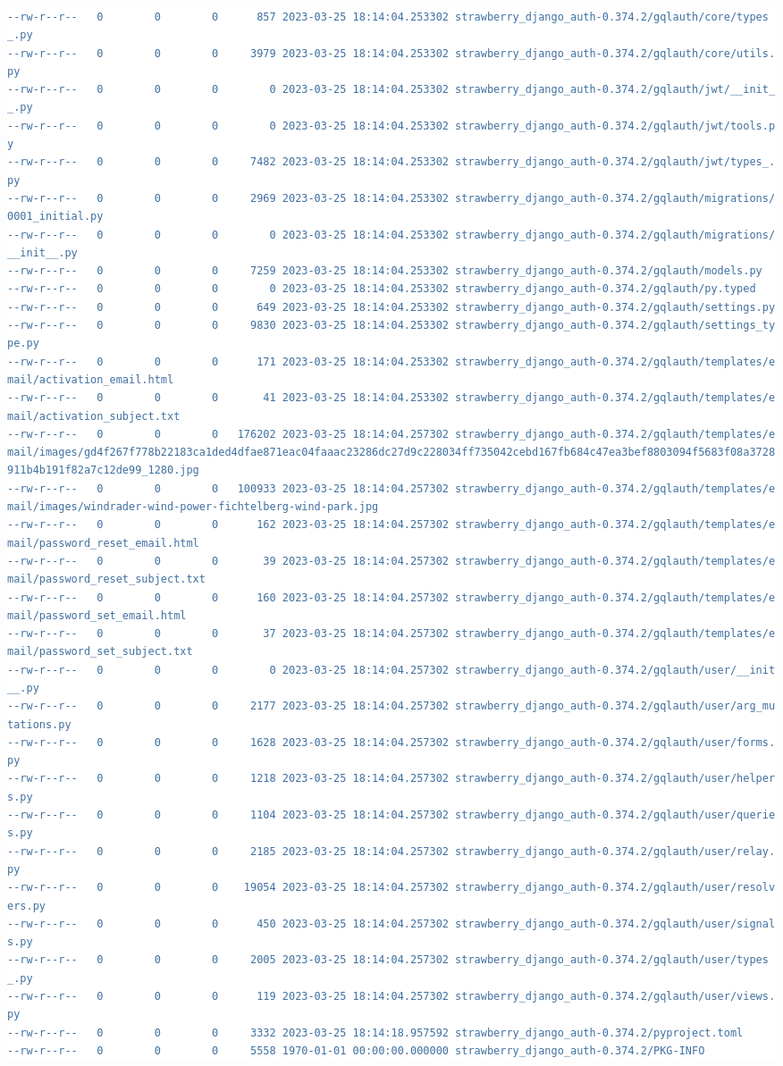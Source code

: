 ```diff
--rw-r--r--   0        0        0      857 2023-03-25 18:14:04.253302 strawberry_django_auth-0.374.2/gqlauth/core/types_.py
--rw-r--r--   0        0        0     3979 2023-03-25 18:14:04.253302 strawberry_django_auth-0.374.2/gqlauth/core/utils.py
--rw-r--r--   0        0        0        0 2023-03-25 18:14:04.253302 strawberry_django_auth-0.374.2/gqlauth/jwt/__init__.py
--rw-r--r--   0        0        0        0 2023-03-25 18:14:04.253302 strawberry_django_auth-0.374.2/gqlauth/jwt/tools.py
--rw-r--r--   0        0        0     7482 2023-03-25 18:14:04.253302 strawberry_django_auth-0.374.2/gqlauth/jwt/types_.py
--rw-r--r--   0        0        0     2969 2023-03-25 18:14:04.253302 strawberry_django_auth-0.374.2/gqlauth/migrations/0001_initial.py
--rw-r--r--   0        0        0        0 2023-03-25 18:14:04.253302 strawberry_django_auth-0.374.2/gqlauth/migrations/__init__.py
--rw-r--r--   0        0        0     7259 2023-03-25 18:14:04.253302 strawberry_django_auth-0.374.2/gqlauth/models.py
--rw-r--r--   0        0        0        0 2023-03-25 18:14:04.253302 strawberry_django_auth-0.374.2/gqlauth/py.typed
--rw-r--r--   0        0        0      649 2023-03-25 18:14:04.253302 strawberry_django_auth-0.374.2/gqlauth/settings.py
--rw-r--r--   0        0        0     9830 2023-03-25 18:14:04.253302 strawberry_django_auth-0.374.2/gqlauth/settings_type.py
--rw-r--r--   0        0        0      171 2023-03-25 18:14:04.253302 strawberry_django_auth-0.374.2/gqlauth/templates/email/activation_email.html
--rw-r--r--   0        0        0       41 2023-03-25 18:14:04.253302 strawberry_django_auth-0.374.2/gqlauth/templates/email/activation_subject.txt
--rw-r--r--   0        0        0   176202 2023-03-25 18:14:04.257302 strawberry_django_auth-0.374.2/gqlauth/templates/email/images/gd4f267f778b22183ca1ded4dfae871eac04faaac23286dc27d9c228034ff735042cebd167fb684c47ea3bef8803094f5683f08a3728911b4b191f82a7c12de99_1280.jpg
--rw-r--r--   0        0        0   100933 2023-03-25 18:14:04.257302 strawberry_django_auth-0.374.2/gqlauth/templates/email/images/windrader-wind-power-fichtelberg-wind-park.jpg
--rw-r--r--   0        0        0      162 2023-03-25 18:14:04.257302 strawberry_django_auth-0.374.2/gqlauth/templates/email/password_reset_email.html
--rw-r--r--   0        0        0       39 2023-03-25 18:14:04.257302 strawberry_django_auth-0.374.2/gqlauth/templates/email/password_reset_subject.txt
--rw-r--r--   0        0        0      160 2023-03-25 18:14:04.257302 strawberry_django_auth-0.374.2/gqlauth/templates/email/password_set_email.html
--rw-r--r--   0        0        0       37 2023-03-25 18:14:04.257302 strawberry_django_auth-0.374.2/gqlauth/templates/email/password_set_subject.txt
--rw-r--r--   0        0        0        0 2023-03-25 18:14:04.257302 strawberry_django_auth-0.374.2/gqlauth/user/__init__.py
--rw-r--r--   0        0        0     2177 2023-03-25 18:14:04.257302 strawberry_django_auth-0.374.2/gqlauth/user/arg_mutations.py
--rw-r--r--   0        0        0     1628 2023-03-25 18:14:04.257302 strawberry_django_auth-0.374.2/gqlauth/user/forms.py
--rw-r--r--   0        0        0     1218 2023-03-25 18:14:04.257302 strawberry_django_auth-0.374.2/gqlauth/user/helpers.py
--rw-r--r--   0        0        0     1104 2023-03-25 18:14:04.257302 strawberry_django_auth-0.374.2/gqlauth/user/queries.py
--rw-r--r--   0        0        0     2185 2023-03-25 18:14:04.257302 strawberry_django_auth-0.374.2/gqlauth/user/relay.py
--rw-r--r--   0        0        0    19054 2023-03-25 18:14:04.257302 strawberry_django_auth-0.374.2/gqlauth/user/resolvers.py
--rw-r--r--   0        0        0      450 2023-03-25 18:14:04.257302 strawberry_django_auth-0.374.2/gqlauth/user/signals.py
--rw-r--r--   0        0        0     2005 2023-03-25 18:14:04.257302 strawberry_django_auth-0.374.2/gqlauth/user/types_.py
--rw-r--r--   0        0        0      119 2023-03-25 18:14:04.257302 strawberry_django_auth-0.374.2/gqlauth/user/views.py
--rw-r--r--   0        0        0     3332 2023-03-25 18:14:18.957592 strawberry_django_auth-0.374.2/pyproject.toml
--rw-r--r--   0        0        0     5558 1970-01-01 00:00:00.000000 strawberry_django_auth-0.374.2/PKG-INFO
```